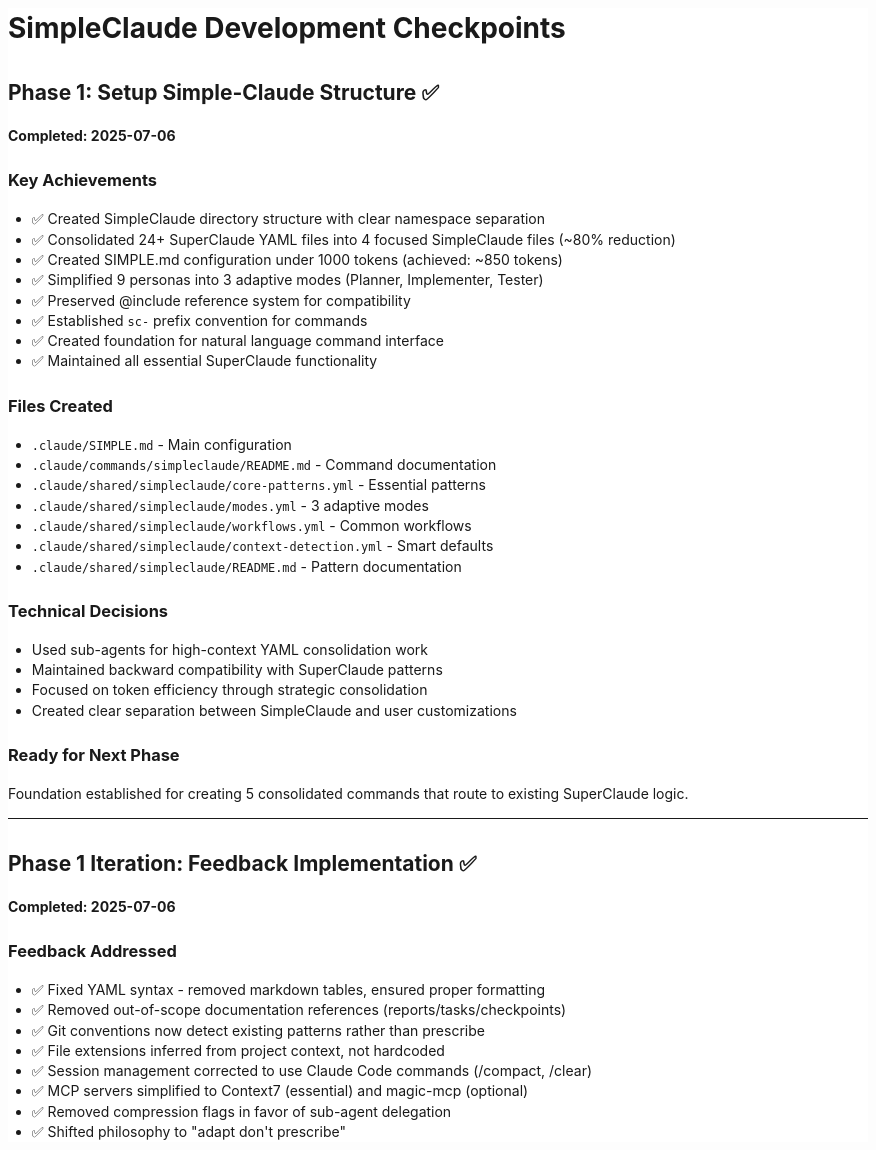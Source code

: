 # SimpleClaude Development Checkpoints

## Phase 1: Setup Simple-Claude Structure ✅

**Completed: 2025-07-06**

### Key Achievements

- ✅ Created SimpleClaude directory structure with clear namespace separation
- ✅ Consolidated 24+ SuperClaude YAML files into 4 focused SimpleClaude files (~80% reduction)
- ✅ Created SIMPLE.md configuration under 1000 tokens (achieved: ~850 tokens)
- ✅ Simplified 9 personas into 3 adaptive modes (Planner, Implementer, Tester)
- ✅ Preserved @include reference system for compatibility
- ✅ Established `sc-` prefix convention for commands
- ✅ Created foundation for natural language command interface
- ✅ Maintained all essential SuperClaude functionality

### Files Created

- `.claude/SIMPLE.md` - Main configuration
- `.claude/commands/simpleclaude/README.md` - Command documentation
- `.claude/shared/simpleclaude/core-patterns.yml` - Essential patterns
- `.claude/shared/simpleclaude/modes.yml` - 3 adaptive modes
- `.claude/shared/simpleclaude/workflows.yml` - Common workflows
- `.claude/shared/simpleclaude/context-detection.yml` - Smart defaults
- `.claude/shared/simpleclaude/README.md` - Pattern documentation

### Technical Decisions

- Used sub-agents for high-context YAML consolidation work
- Maintained backward compatibility with SuperClaude patterns
- Focused on token efficiency through strategic consolidation
- Created clear separation between SimpleClaude and user customizations

### Ready for Next Phase

Foundation established for creating 5 consolidated commands that route to existing SuperClaude logic.

---

## Phase 1 Iteration: Feedback Implementation ✅

**Completed: 2025-07-06**

### Feedback Addressed

- ✅ Fixed YAML syntax - removed markdown tables, ensured proper formatting
- ✅ Removed out-of-scope documentation references (reports/tasks/checkpoints)
- ✅ Git conventions now detect existing patterns rather than prescribe
- ✅ File extensions inferred from project context, not hardcoded
- ✅ Session management corrected to use Claude Code commands (/compact, /clear)
- ✅ MCP servers simplified to Context7 (essential) and magic-mcp (optional)
- ✅ Removed compression flags in favor of sub-agent delegation
- ✅ Shifted philosophy to "adapt don't prescribe"

